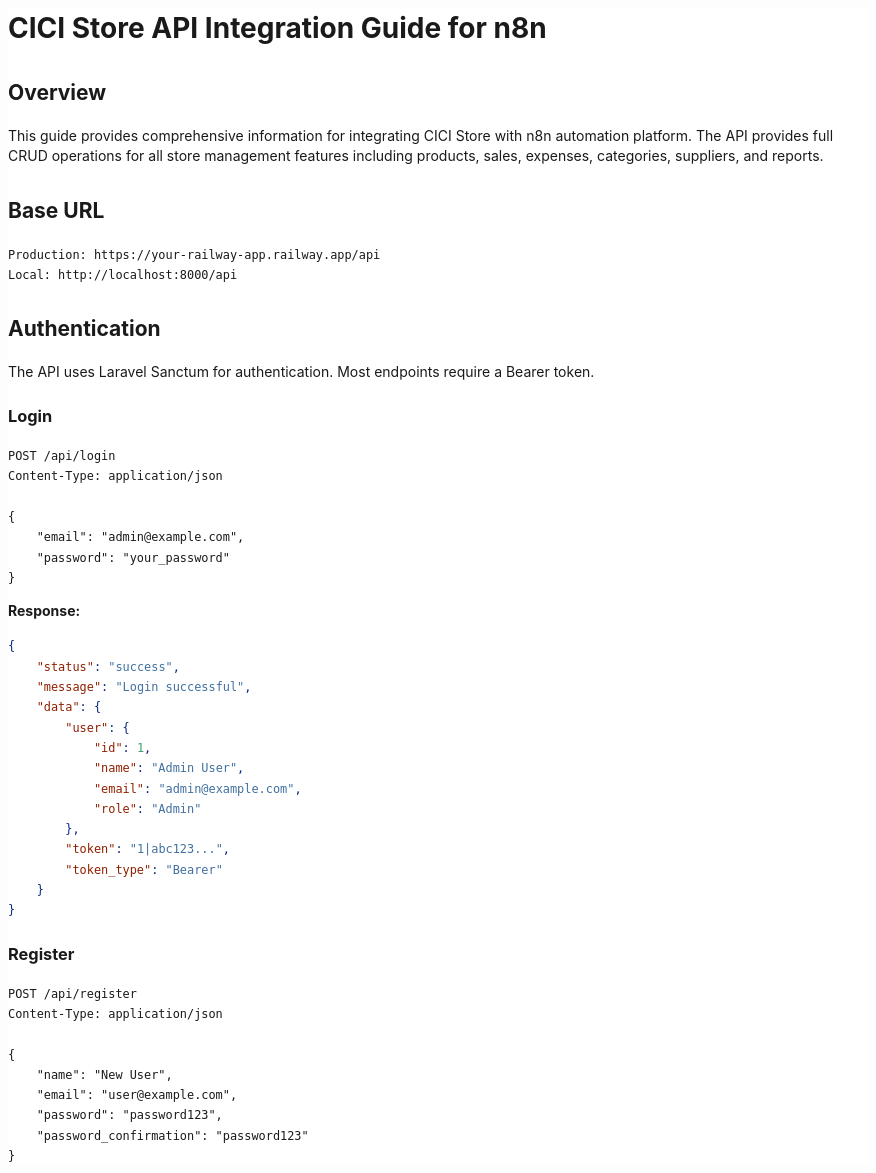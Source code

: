 # CICI Store API Integration Guide for n8n

## Overview
This guide provides comprehensive information for integrating CICI Store with n8n automation platform. The API provides full CRUD operations for all store management features including products, sales, expenses, categories, suppliers, and reports.

## Base URL
```
Production: https://your-railway-app.railway.app/api
Local: http://localhost:8000/api
```

## Authentication
The API uses Laravel Sanctum for authentication. Most endpoints require a Bearer token.

### Login
```http
POST /api/login
Content-Type: application/json

{
    "email": "admin@example.com",
    "password": "your_password"
}
```

**Response:**
```json
{
    "status": "success",
    "message": "Login successful",
    "data": {
        "user": {
            "id": 1,
            "name": "Admin User",
            "email": "admin@example.com",
            "role": "Admin"
        },
        "token": "1|abc123...",
        "token_type": "Bearer"
    }
}
```

### Register
```http
POST /api/register
Content-Type: application/json

{
    "name": "New User",
    "email": "user@example.com",
    "password": "password123",
    "password_confirmation": "password123"
}
```
